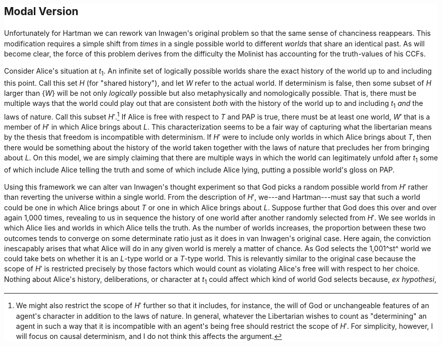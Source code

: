 


## Modal Version ##

Unfortunately for Hartman we can rework van Inwagen's original
problem so that the same sense of chanciness reappears. This
modification requires a simple shift from *times* in a single
possible world to different *worlds* that share an identical past.
As will become clear, the force of this problem derives from the
difficulty the Molinist has accounting for the truth-values of his
CCFs.



Consider Alice's situation at $t_1$. An infinite set of logically
possible worlds share the exact history of the world up to and
including this point. Call this set $H$ (for "shared history"), and
let $W$ refer to the actual world. If determinism is false, then
some subset of $H$ larger than {$W$} will be not only *logically*
possible but also metaphysically and nomologically possible. That
is, there must be multiple ways that the world could play out that
are consistent *both* with the history of the world up to and
including $t_1$ *and* the laws of nature. Call this subset
$H'$.[^3] If Alice is free with respect to $T$ and PAP is true,
there must be at least one world, $W'$ that is a member of $H'$ in
which Alice brings about $L$. This characterization seems to be a
fair way of capturing what the libertarian means by the thesis that
freedom is incompatible with determinism. If $H'$ were to include
only worlds in which Alice brings about $T$, then there would be
something about the history of the world taken together with the
laws of nature that precludes her from bringing about $L$. On this
model, we are simply claiming that there are multiple ways in which
the world can legitimately unfold after $t_1$ some of which include
Alice telling the truth and some of which include Alice lying,
putting a possible world's gloss on PAP.

 [^3]: We might also restrict the scope of $H'$ further so that it
 includes, for instance, the will of God or unchangeable features
 of an agent's character in addition to the laws of nature. In
 general, whatever the Libertarian wishes to count as "determining"
 an agent in such a way that it is incompatible with an agent's
 being free should restrict the scope of $H'$. For simplicity,
 however, I will focus on causal determinism, and I do not think
 this affects the argument.
 


Using this framework we can alter van Inwagen's thought experiment
so that God picks a random possible world from $H'$ rather than
reverting the universe within a single world. From the description
of $H'$, we---and Hartman---must say that such a world could be one
in which Alice brings about $T$ or one in which Alice brings about
$L$. Suppose further that God does this over and over again 1,000
times, revealing to us in sequence the history of one world after
another randomly selected from $H'$. We see worlds in which Alice
lies and worlds in which Alice tells the truth. As the number of
worlds increases, the proportion between these two outcomes tends
to converge on some determinate ratio just as it does in van
Inwagen's original case. Here again, the conviction inescapably
arises that what Alice will do in any given world is merely a
matter of chance. As God selects the 1,001^st^ world we could take
bets on whether it is an $L$-type world or a $T$-type world. This
is relevantly similar to the original case because the scope of
$H'$ is restricted precisely by those factors which would count as
violating Alice's free will with respect to her choice. Nothing
about Alice's history, deliberations, or character at $t_1$ could
affect which kind of world God selects because, *ex hypothesi*,

 [^2]: Robert Hartman, "Free Action and Counterfactuals of
